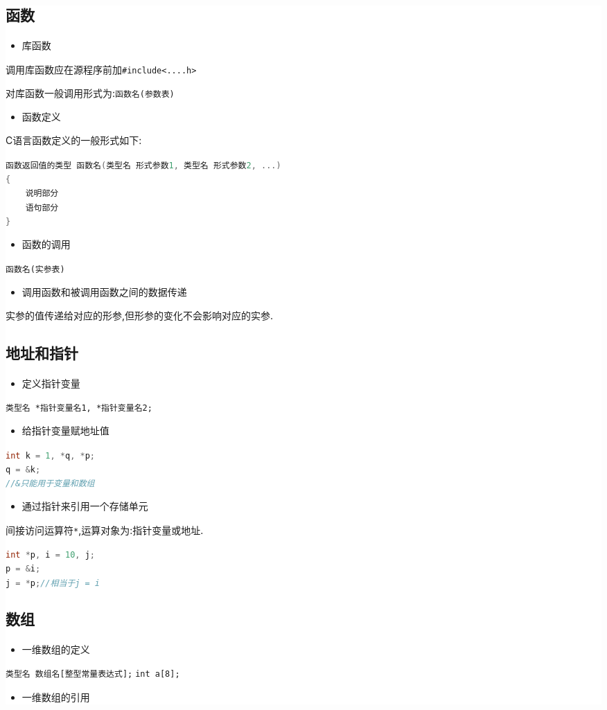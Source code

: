 ## 函数

* 库函数

调用库函数应在源程序前加`#include<....h>`

对库函数一般调用形式为:`函数名(参数表)`

* 函数定义

C语言函数定义的一般形式如下:

```c
函数返回值的类型 函数名(类型名 形式参数1, 类型名 形式参数2, ...)
{
    说明部分
    语句部分
}
```

* 函数的调用

`函数名(实参表)`

* 调用函数和被调用函数之间的数据传递

实参的值传递给对应的形参,但形参的变化不会影响对应的实参.

## 地址和指针

* 定义指针变量

`类型名 *指针变量名1, *指针变量名2;`

* 给指针变量赋地址值

```c
int k = 1, *q, *p;
q = &k;
//&只能用于变量和数组
```

* 通过指针来引用一个存储单元

间接访问运算符`*`,运算对象为:指针变量或地址.

```c
int *p, i = 10, j;
p = &i;
j = *p;//相当于j = i
```

## 数组

* 一维数组的定义

`类型名 数组名[整型常量表达式];` `int a[8];`

* 一维数组的引用
